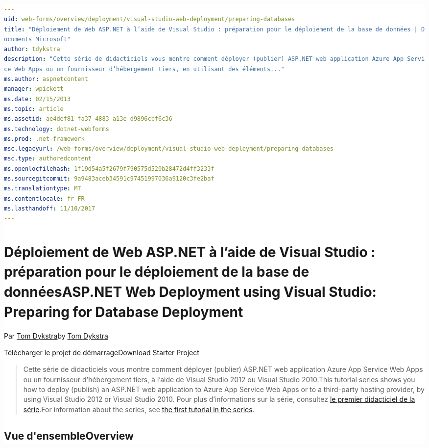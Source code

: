```yaml
---
uid: web-forms/overview/deployment/visual-studio-web-deployment/preparing-databases
title: "Déploiement de Web ASP.NET à l’aide de Visual Studio : préparation pour le déploiement de la base de données | Documents Microsoft"
author: tdykstra
description: "Cette série de didacticiels vous montre comment déployer (publier) ASP.NET web application Azure App Service Web Apps ou un fournisseur d’hébergement tiers, en utilisant des éléments..."
ms.author: aspnetcontent
manager: wpickett
ms.date: 02/15/2013
ms.topic: article
ms.assetid: ae4def81-fa37-4883-a13e-d9896cbf6c36
ms.technology: dotnet-webforms
ms.prod: .net-framework
msc.legacyurl: /web-forms/overview/deployment/visual-studio-web-deployment/preparing-databases
msc.type: authoredcontent
ms.openlocfilehash: 1f19d54a5f2679f790575d520b28472d4ff3233f
ms.sourcegitcommit: 9a9483aceb34591c97451997036a9120c3fe2baf
ms.translationtype: MT
ms.contentlocale: fr-FR
ms.lasthandoff: 11/10/2017
---
```

<a name="aspnet-web-deployment-using-visual-studio-preparing-for-database-deployment"></a><span data-ttu-id="81db0-103">Déploiement de Web ASP.NET à l’aide de Visual Studio : préparation pour le déploiement de la base de données</span><span class="sxs-lookup"><span data-stu-id="81db0-103">ASP.NET Web Deployment using Visual Studio: Preparing for Database Deployment</span></span>
====================
<span data-ttu-id="81db0-104">Par [Tom Dykstra](https://github.com/tdykstra)</span><span class="sxs-lookup"><span data-stu-id="81db0-104">by [Tom Dykstra](https://github.com/tdykstra)</span></span>

[<span data-ttu-id="81db0-105">Télécharger le projet de démarrage</span><span class="sxs-lookup"><span data-stu-id="81db0-105">Download Starter Project</span></span>](http://go.microsoft.com/fwlink/p/?LinkId=282627)

> <span data-ttu-id="81db0-106">Cette série de didacticiels vous montre comment déployer (publier) ASP.NET web application Azure App Service Web Apps ou un fournisseur d’hébergement tiers, à l’aide de Visual Studio 2012 ou Visual Studio 2010.</span><span class="sxs-lookup"><span data-stu-id="81db0-106">This tutorial series shows you how to deploy (publish) an ASP.NET web application to Azure App Service Web Apps or to a third-party hosting provider, by using Visual Studio 2012 or Visual Studio 2010.</span></span> <span data-ttu-id="81db0-107">Pour plus d’informations sur la série, consultez [le premier didacticiel de la série](introduction.md).</span><span class="sxs-lookup"><span data-stu-id="81db0-107">For information about the series, see [the first tutorial in the series](introduction.md).</span></span>


## <a name="overview"></a><span data-ttu-id="81db0-108">Vue d'ensemble</span><span class="sxs-lookup"><span data-stu-id="81db0-108">Overview</span></span>
